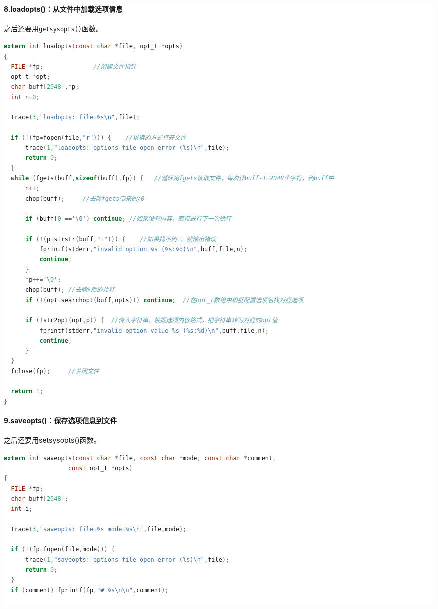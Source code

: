   

#### 8.loadopts()：从文件中加载选项信息

之后还要用`getsysopts()`函数。

  ```c
extern int loadopts(const char *file, opt_t *opts)
{
    FILE *fp;              //创建文件指针
    opt_t *opt;
    char buff[2048],*p;
    int n=0;
    
    trace(3,"loadopts: file=%s\n",file);
    
    if (!(fp=fopen(file,"r"))) {    //以读的方式打开文件
        trace(1,"loadopts: options file open error (%s)\n",file);
        return 0;
    }
    while (fgets(buff,sizeof(buff),fp)) {   //循环用fgets读取文件，每次读buff-1=2048个字符，到buff中
        n++;
        chop(buff);     //去除fgets带来的/0
        
        if (buff[0]=='\0') continue; //如果没有内容，直接进行下一次循环
        
        if (!(p=strstr(buff,"="))) {    //如果找不到=，就输出错误
            fprintf(stderr,"invalid option %s (%s:%d)\n",buff,file,n);
            continue;
        }
        *p++='\0';
        chop(buff); //去除#后的注释
        if (!(opt=searchopt(buff,opts))) continue;  //在opt_t数组中根据配置选项名找对应选项
        
        if (!str2opt(opt,p)) {  //传入字符串，根据选项内容格式，把字符串转为对应的opt值
            fprintf(stderr,"invalid option value %s (%s:%d)\n",buff,file,n);
            continue;
        }
    }
    fclose(fp);     //关闭文件
    
    return 1;
}
  ```

#### 9.saveopts()：保存选项信息到文件

之后还要用setsysopts()函数。



  ```c
extern int saveopts(const char *file, const char *mode, const char *comment,
                    const opt_t *opts)
{
    FILE *fp;
    char buff[2048];
    int i;
    
    trace(3,"saveopts: file=%s mode=%s\n",file,mode);
    
    if (!(fp=fopen(file,mode))) {
        trace(1,"saveopts: options file open error (%s)\n",file);
        return 0;
    }
    if (comment) fprintf(fp,"# %s\n\n",comment);
    
  ```